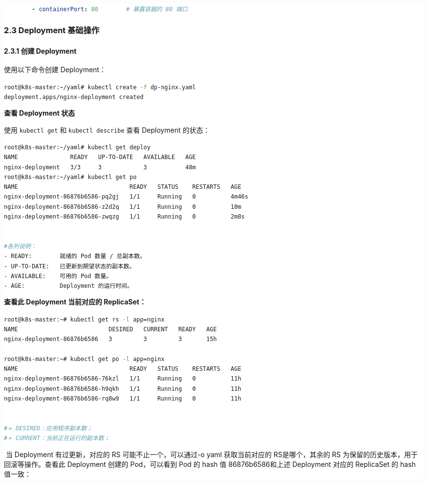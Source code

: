 ```yaml
        - containerPort: 80        # 暴露容器的 80 端口
```

### 2.3 Deployment 基础操作

#### 2.3.1 创建 Deployment

使用以下命令创建 Deployment：

```bash
root@k8s-master:~/yaml# kubectl create -f dp-nginx.yaml
deployment.apps/nginx-deployment created
```

**查看 Deployment 状态**

使用 `kubectl get` 和 `kubectl describe` 查看 Deployment 的状态：

```bash
root@k8s-master:~/yaml# kubectl get deploy
NAME               READY   UP-TO-DATE   AVAILABLE   AGE
nginx-deployment   3/3     3            3           48m
root@k8s-master:~/yaml# kubectl get po
NAME                                READY   STATUS    RESTARTS   AGE
nginx-deployment-86876b6586-pq2gj   1/1     Running   0          4m46s
nginx-deployment-86876b6586-z2d2q   1/1     Running   0          10m
nginx-deployment-86876b6586-zwqzg   1/1     Running   0          2m8s


#各列说明：
- READY: 		就绪的 Pod 数量 / 总副本数。
- UP-TO-DATE:	已更新到期望状态的副本数。
- AVAILABLE: 	可用的 Pod 数量。
- AGE: 			Deployment 的运行时间。
```

**查看此 Deployment 当前对应的 ReplicaSet：**

```bash
root@k8s-master:~# kubectl get rs -l app=nginx
NAME                          DESIRED   CURRENT   READY   AGE
nginx-deployment-86876b6586   3         3         3       15h

root@k8s-master:~# kubectl get po -l app=nginx
NAME                                READY   STATUS    RESTARTS   AGE
nginx-deployment-86876b6586-76kzl   1/1     Running   0          11h
nginx-deployment-86876b6586-h9qkh   1/1     Running   0          11h
nginx-deployment-86876b6586-rq8w9   1/1     Running   0          11h


#➢ DESIRED：应用程序副本数；
#➢ CURRENT：当前正在运行的副本数；
```

​	当 Deployment 有过更新，对应的 RS 可能不止一个，可以通过-o yaml 获取当前对应的 RS是哪个，其余的 RS 为保留的历史版本，用于回滚等操作。查看此 Deployment 创建的 Pod，可以看到 Pod 的 hash 值 86876b6586和上述 Deployment 对应的 ReplicaSet 的 hash 值一致：

